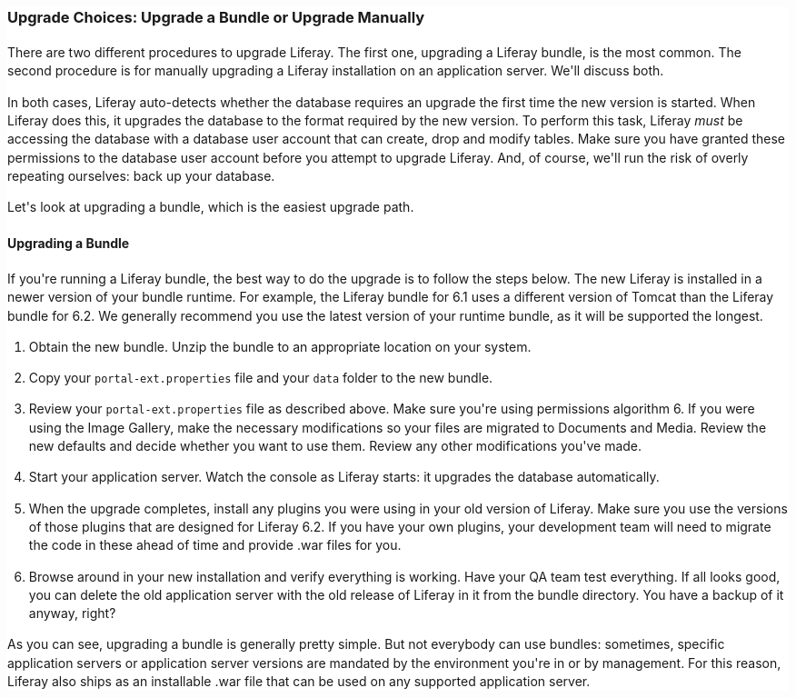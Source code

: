 ### Upgrade Choices: Upgrade a Bundle or Upgrade Manually [](id=upgrade-choices-upgrade-a-bundle-or-upg-liferay-portal-6-2-user-guide-18-en)

There are two different procedures to upgrade Liferay. The first one, upgrading
a Liferay bundle, is the most common. The second procedure is for manually
upgrading a Liferay installation on an application server. We'll discuss both.

In both cases, Liferay auto-detects whether the database requires an upgrade the
first time the new version is started. When Liferay does this, it upgrades the
database to the format required by the new version. To perform this task,
Liferay *must* be accessing the database with a database user account that can
create, drop and modify tables. Make sure you have granted these permissions to
the database user account before you attempt to upgrade Liferay. And, of course,
we'll run the risk of overly repeating ourselves: back up your database.

Let's look at upgrading a bundle, which is the easiest upgrade path. 

#### Upgrading a Bundle [](id=upgrading-a-bundle-liferay-portal-6-2-user-guide-18-en)

If you're running a Liferay bundle, the best way to do the upgrade is to follow
the steps below. The new Liferay is installed in a newer version of your bundle
runtime. For example, the Liferay bundle for 6.1 uses a different version of
Tomcat than the Liferay bundle for 6.2. We generally recommend you use the
latest version of your runtime bundle, as it will be supported the longest. 

   1. Obtain the new bundle. Unzip the bundle to an appropriate location on your
      system.

   2. Copy your `portal-ext.properties` file and your `data` folder to the new
      bundle. 

   3. Review your `portal-ext.properties` file as described above. Make sure
	  you're using permissions algorithm 6. If you were using the Image Gallery,
      make the necessary modifications so your files are migrated to Documents and
      Media. Review the new defaults and decide whether you want to use them. Review
      any other modifications you've made. 	

   4. Start your application server. Watch the console as Liferay starts: it
      upgrades the database automatically.

   5. When the upgrade completes, install any plugins you were using in your old
      version of Liferay. Make sure you use the versions of those plugins that
      are designed for Liferay 6.2. If you have your own plugins, your
      development team will need to migrate the code in these ahead of time and
      provide .war files for you.

   6. Browse around in your new installation and verify everything is working.
      Have your QA team test everything. If all looks good, you can delete the
      old application server with the old release of Liferay in it from the
      bundle directory. You have a backup of it anyway, right? 

As you can see, upgrading a bundle is generally pretty simple. But not everybody
can use bundles: sometimes, specific application servers or application server
versions are mandated by the environment you're in or by management. For this
reason, Liferay also ships as an installable .war file that can be used on any
supported application server. 
